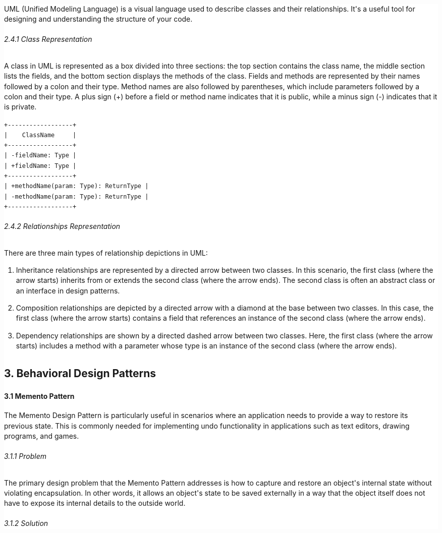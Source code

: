 UML (Unified Modeling Language) is a visual language used to describe classes and their relationships. It's a useful tool for designing and understanding the structure of your code. 

###### 2.4.1 Class Representation

A class in UML is represented as a box divided into three sections: the top section contains the class name, the middle section lists the fields, and the bottom section displays the methods of the class. Fields and methods are represented by their names followed by a colon and their type. Method names are also followed by parentheses, which include parameters followed by a colon and their type. A plus sign (+) before a field or method name indicates that it is public, while a minus sign (-) indicates that it is private.

```plaintext
+------------------+
|    ClassName     |
+------------------+
| -fieldName: Type |
| +fieldName: Type |
+------------------+
| +methodName(param: Type): ReturnType |
| -methodName(param: Type): ReturnType |
+------------------+
```

###### 2.4.2 Relationships Representation

There are three main types of relationship depictions in UML:

1. Inheritance relationships are represented by a directed arrow between two classes. In this scenario, the first class (where the arrow starts) inherits from or extends the second class (where the arrow ends). The second class is often an abstract class or an interface in design patterns.

2. Composition relationships are depicted by a directed arrow with a diamond at the base between two classes. In this case, the first class (where the arrow starts) contains a field that references an instance of the second class (where the arrow ends).

3. Dependency relationships are shown by a directed dashed arrow between two classes. Here, the first class (where the arrow starts) includes a method with a parameter whose type is an instance of the second class (where the arrow ends).

## 3. Behavioral Design Patterns

#### 3.1 Memento Pattern

The Memento Design Pattern is particularly useful in scenarios where an application needs to provide a way to restore its previous state. This is commonly needed for implementing undo functionality in applications such as text editors, drawing programs, and games.

###### 3.1.1 Problem

The primary design problem that the Memento Pattern addresses is how to capture and restore an object's internal state without violating encapsulation. In other words, it allows an object's state to be saved externally in a way that the object itself does not have to expose its internal details to the outside world.

###### 3.1.2 Solution
